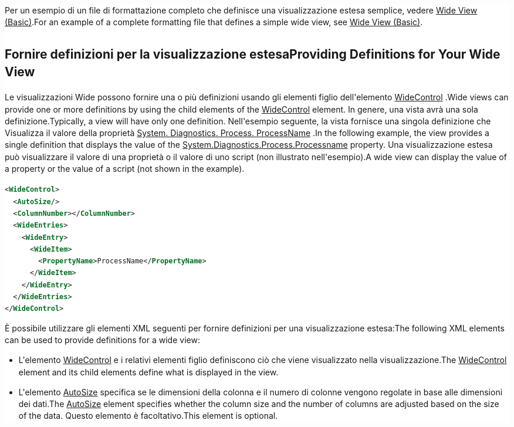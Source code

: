 <span data-ttu-id="7c0f1-129">Per un esempio di un file di formattazione completo che definisce una visualizzazione estesa semplice, vedere [Wide View (Basic)](./wide-view-basic.md).</span><span class="sxs-lookup"><span data-stu-id="7c0f1-129">For an example of a complete formatting file that defines a simple wide view, see [Wide View (Basic)](./wide-view-basic.md).</span></span>

## <a name="providing-definitions-for-your-wide-view"></a><span data-ttu-id="7c0f1-130">Fornire definizioni per la visualizzazione estesa</span><span class="sxs-lookup"><span data-stu-id="7c0f1-130">Providing Definitions for Your Wide View</span></span>

<span data-ttu-id="7c0f1-131">Le visualizzazioni Wide possono fornire una o più definizioni usando gli elementi figlio dell'elemento [WideControl](./widecontrol-element-format.md) .</span><span class="sxs-lookup"><span data-stu-id="7c0f1-131">Wide views can provide one or more definitions by using the child elements of the [WideControl](./widecontrol-element-format.md) element.</span></span> <span data-ttu-id="7c0f1-132">In genere, una vista avrà una sola definizione.</span><span class="sxs-lookup"><span data-stu-id="7c0f1-132">Typically, a view will have only one definition.</span></span> <span data-ttu-id="7c0f1-133">Nell'esempio seguente, la vista fornisce una singola definizione che Visualizza il valore della proprietà [System. Diagnostics. Process. ProcessName](/dotnet/api/System.Diagnostics.Process.ProcessName) .</span><span class="sxs-lookup"><span data-stu-id="7c0f1-133">In the following example, the view provides a single definition that displays the value of the [System.Diagnostics.Process.Processname](/dotnet/api/System.Diagnostics.Process.ProcessName) property.</span></span> <span data-ttu-id="7c0f1-134">Una visualizzazione estesa può visualizzare il valore di una proprietà o il valore di uno script (non illustrato nell'esempio).</span><span class="sxs-lookup"><span data-stu-id="7c0f1-134">A wide view can display the value of a property or the value of a script (not shown in the example).</span></span>

```xml
<WideControl>
  <AutoSize/>
  <ColumnNumber></ColumnNumber>
  <WideEntries>
    <WideEntry>
      <WideItem>
        <PropertyName>ProcessName</PropertyName>
      </WideItem>
    </WideEntry>
  </WideEntries>
</WideControl>
```

<span data-ttu-id="7c0f1-135">È possibile utilizzare gli elementi XML seguenti per fornire definizioni per una visualizzazione estesa:</span><span class="sxs-lookup"><span data-stu-id="7c0f1-135">The following XML elements can be used to provide definitions for a wide view:</span></span>

- <span data-ttu-id="7c0f1-136">L'elemento [WideControl](./widecontrol-element-format.md) e i relativi elementi figlio definiscono ciò che viene visualizzato nella visualizzazione.</span><span class="sxs-lookup"><span data-stu-id="7c0f1-136">The [WideControl](./widecontrol-element-format.md) element and its child elements define what is displayed in the view.</span></span>

- <span data-ttu-id="7c0f1-137">L'elemento [AutoSize](./autosize-element-for-widecontrol-format.md) specifica se le dimensioni della colonna e il numero di colonne vengono regolate in base alle dimensioni dei dati.</span><span class="sxs-lookup"><span data-stu-id="7c0f1-137">The [AutoSize](./autosize-element-for-widecontrol-format.md) element specifies whether the column size and the number of columns are adjusted based on the size of the data.</span></span> <span data-ttu-id="7c0f1-138">Questo elemento è facoltativo.</span><span class="sxs-lookup"><span data-stu-id="7c0f1-138">This element is optional.</span></span>
